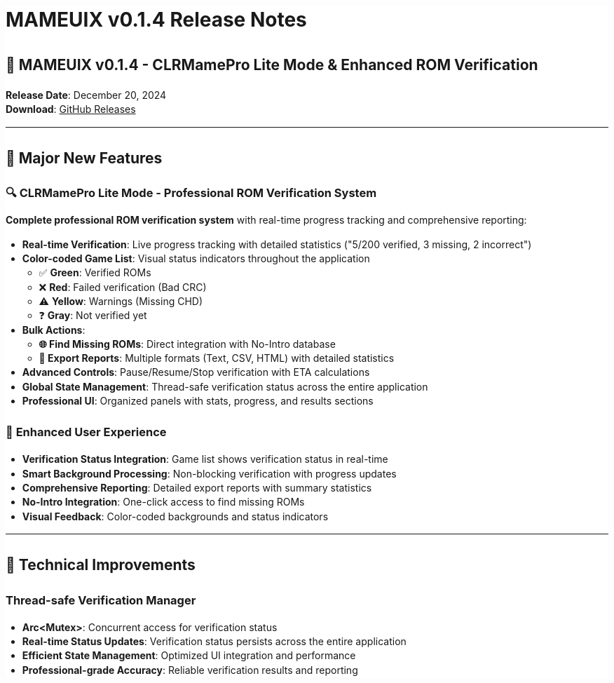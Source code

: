 # MAMEUIX v0.1.4 Release Notes

## 🎉 **MAMEUIX v0.1.4 - CLRMamePro Lite Mode & Enhanced ROM Verification**

**Release Date**: December 20, 2024  
**Download**: [GitHub Releases](https://github.com/firesand/MAMEUIx/releases/tag/v0.1.4)

---

## 🚀 **Major New Features**

### 🔍 **CLRMamePro Lite Mode - Professional ROM Verification System**

**Complete professional ROM verification system** with real-time progress tracking and comprehensive reporting:

- **Real-time Verification**: Live progress tracking with detailed statistics ("5/200 verified, 3 missing, 2 incorrect")
- **Color-coded Game List**: Visual status indicators throughout the application
  - ✅ **Green**: Verified ROMs
  - ❌ **Red**: Failed verification (Bad CRC)
  - ⚠️ **Yellow**: Warnings (Missing CHD)
  - ❓ **Gray**: Not verified yet
- **Bulk Actions**: 
  - **🌐 Find Missing ROMs**: Direct integration with No-Intro database
  - **📄 Export Reports**: Multiple formats (Text, CSV, HTML) with detailed statistics
- **Advanced Controls**: Pause/Resume/Stop verification with ETA calculations
- **Global State Management**: Thread-safe verification status across the entire application
- **Professional UI**: Organized panels with stats, progress, and results sections

### 🎯 **Enhanced User Experience**

- **Verification Status Integration**: Game list shows verification status in real-time
- **Smart Background Processing**: Non-blocking verification with progress updates
- **Comprehensive Reporting**: Detailed export reports with summary statistics
- **No-Intro Integration**: One-click access to find missing ROMs
- **Visual Feedback**: Color-coded backgrounds and status indicators

---

## 🔧 **Technical Improvements**

### **Thread-safe Verification Manager**
- **Arc<Mutex<HashMap>>**: Concurrent access for verification status
- **Real-time Status Updates**: Verification status persists across the entire application
- **Efficient State Management**: Optimized UI integration and performance
- **Professional-grade Accuracy**: Reliable verification results and reporting
